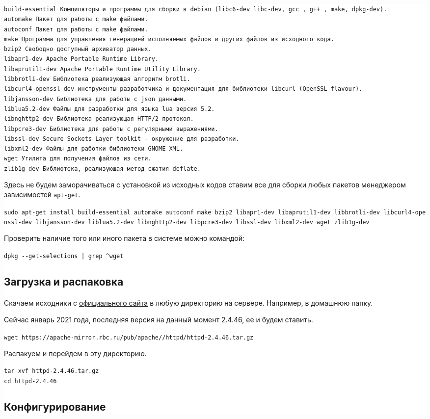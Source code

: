 ```text
build-essential Компиляторы и программы для сборки в debian (libc6-dev libc-dev, gcc , g++ , make, dpkg-dev).
automake Пакет для работы с make файлами.
autoconf Пакет для работы с make файлами.
make Программа для управления генерацией исполняемых файлов и других файлов из исходного кода. 
bzip2 Cвободно доступный архиватор данных.
libapr1-dev Apache Portable Runtime Library.
libaprutil1-dev Apache Portable Runtime Utility Library.
libbrotli-dev Библиотека реализующая алгоритм brotli.
libcurl4-openssl-dev инструменты разработчика и документация для библиотеки libcurl (OpenSSL flavour).
libjansson-dev Библиотека для работы с json данными.
liblua5.2-dev Файлы для разработки для языка lua версия 5.2.
libnghttp2-dev Библиотека реализующая HTTP/2 протокол.
libpcre3-dev Библиотека для работы с регулярными выражениями.
libssl-dev Secure Sockets Layer toolkit - окружение для разработки.
libxml2-dev Файлы для работки библиотеки GNOME XML.
wget Утилита для получения файлов из сети.
zlib1g-dev Библиотека, реализующая метод сжатия deflate.
```

Здесь не будем заморачиваться с установкой из исходных кодов ставим все для сборки любых пакетов менеджером зависимостей `apt-get`.

```shell
sudo apt-get install build-essential automake autoconf make bzip2 libapr1-dev libaprutil1-dev libbrotli-dev libcurl4-openssl-dev libjansson-dev liblua5.2-dev libnghttp2-dev libpcre3-dev libssl-dev libxml2-dev wget zlib1g-dev
```
Проверить наличие того или иного пакета в системе можно командой:

```shell
dpkg --get-selections | grep ^wget
```

## Загрузка и распаковка

Скачаем исходники с [официального сайта](http://httpd.apache.org/download.cgi) в любую директорию на сервере.
Например, в домашнюю папку.

Сейчас январь 2021 года, последняя версия на данный момент 2.4.46, ее и будем ставить.

```shell
wget https://apache-mirror.rbc.ru/pub/apache//httpd/httpd-2.4.46.tar.gz
```

Распакуем и перейдем в эту директорию.

```shell
tar xvf httpd-2.4.46.tar.gz
cd httpd-2.4.46
```

## Конфигурирование
